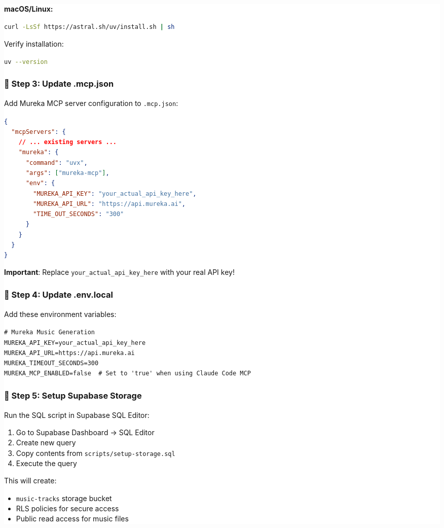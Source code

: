 **macOS/Linux:**
```bash
curl -LsSf https://astral.sh/uv/install.sh | sh
```

Verify installation:
```bash
uv --version
```

### 🔧 Step 3: Update .mcp.json

Add Mureka MCP server configuration to `.mcp.json`:

```json
{
  "mcpServers": {
    // ... existing servers ...
    "mureka": {
      "command": "uvx",
      "args": ["mureka-mcp"],
      "env": {
        "MUREKA_API_KEY": "your_actual_api_key_here",
        "MUREKA_API_URL": "https://api.mureka.ai",
        "TIME_OUT_SECONDS": "300"
      }
    }
  }
}
```

**Important**: Replace `your_actual_api_key_here` with your real API key!

### 🔧 Step 4: Update .env.local

Add these environment variables:

```env
# Mureka Music Generation
MUREKA_API_KEY=your_actual_api_key_here
MUREKA_API_URL=https://api.mureka.ai
MUREKA_TIMEOUT_SECONDS=300
MUREKA_MCP_ENABLED=false  # Set to 'true' when using Claude Code MCP
```

### 🔧 Step 5: Setup Supabase Storage

Run the SQL script in Supabase SQL Editor:

1. Go to Supabase Dashboard → SQL Editor
2. Create new query
3. Copy contents from `scripts/setup-storage.sql`
4. Execute the query

This will create:
- `music-tracks` storage bucket
- RLS policies for secure access
- Public read access for music files
